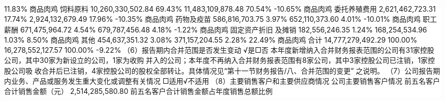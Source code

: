 11.83%
商品肉鸡
饲料原料
10,260,330,502.84
69.43%
11,483,109,878.48
70.54%
-10.65%
商品肉鸡
委托养殖费用
2,621,462,723.31
17.74%
2,924,132,679.49
17.96%
-10.35%
商品肉鸡
药物及疫苗
586,816,703.75
3.97%
652,110,373.60
4.01%
-10.01%
商品肉鸡
职工薪酬
671,475,964.72
4.54%
679,787,456.48
4.18%
-1.22%
商品肉鸡
固定资产折旧
及摊销
182,556,246.35
1.24%
168,254,534.96
1.03%
8.50%
商品肉鸡
其他
454,637,351.32
3.08%
371,157,204.55
2.28%
22.49%
商品肉鸡
合计
14,777,279,492.29
100.00%
16,278,552,127.57
100.00%
-9.22%
（6）报告期内合并范围是否发生变动
√是□否
本年度新增纳入合并财务报表范围的公司有31家控股公司，其中30家为新设立的公司，1家为收购
并入的公司；本年度不再纳入合并财务报表范围有8家公司，其中3家控股公司已注销，1家控股公司吸
收合并后已注销，4家控股公司的股权全部转让。具体情况见“第十一节财务报告/八、合并范围的变更”
之说明。
（7）公司报告期内业务、产品或服务发生重大变化或调整有关情况
□适用√不适用
（8）主要销售客户和主要供应商情况
公司主要销售客户情况
前五名客户合计销售金额（元）
2,514,285,580.80
前五名客户合计销售金额占年度销售总额比例